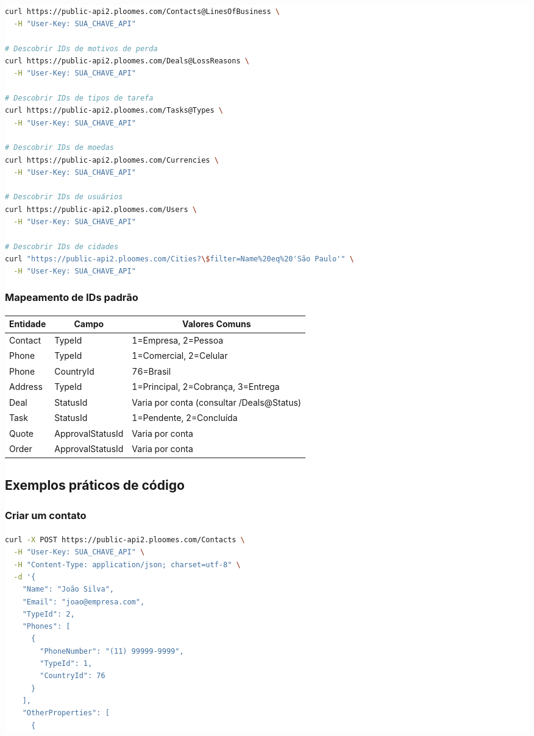 ```bash
curl https://public-api2.ploomes.com/Contacts@LinesOfBusiness \
  -H "User-Key: SUA_CHAVE_API"

# Descobrir IDs de motivos de perda
curl https://public-api2.ploomes.com/Deals@LossReasons \
  -H "User-Key: SUA_CHAVE_API"

# Descobrir IDs de tipos de tarefa
curl https://public-api2.ploomes.com/Tasks@Types \
  -H "User-Key: SUA_CHAVE_API"

# Descobrir IDs de moedas
curl https://public-api2.ploomes.com/Currencies \
  -H "User-Key: SUA_CHAVE_API"

# Descobrir IDs de usuários
curl https://public-api2.ploomes.com/Users \
  -H "User-Key: SUA_CHAVE_API"

# Descobrir IDs de cidades
curl "https://public-api2.ploomes.com/Cities?\$filter=Name%20eq%20'São Paulo'" \
  -H "User-Key: SUA_CHAVE_API"
```

### Mapeamento de IDs padrão
| Entidade | Campo | Valores Comuns |
|----------|-------|----------------|
| Contact | TypeId | 1=Empresa, 2=Pessoa |
| Phone | TypeId | 1=Comercial, 2=Celular |
| Phone | CountryId | 76=Brasil |
| Address | TypeId | 1=Principal, 2=Cobrança, 3=Entrega |
| Deal | StatusId | Varia por conta (consultar /Deals@Status) |
| Task | StatusId | 1=Pendente, 2=Concluída |
| Quote | ApprovalStatusId | Varia por conta |
| Order | ApprovalStatusId | Varia por conta |

## Exemplos práticos de código

### Criar um contato
```bash
curl -X POST https://public-api2.ploomes.com/Contacts \
  -H "User-Key: SUA_CHAVE_API" \
  -H "Content-Type: application/json; charset=utf-8" \
  -d '{
    "Name": "João Silva",
    "Email": "joao@empresa.com",
    "TypeId": 2,
    "Phones": [
      {
        "PhoneNumber": "(11) 99999-9999",
        "TypeId": 1,
        "CountryId": 76
      }
    ],
    "OtherProperties": [
      {
```